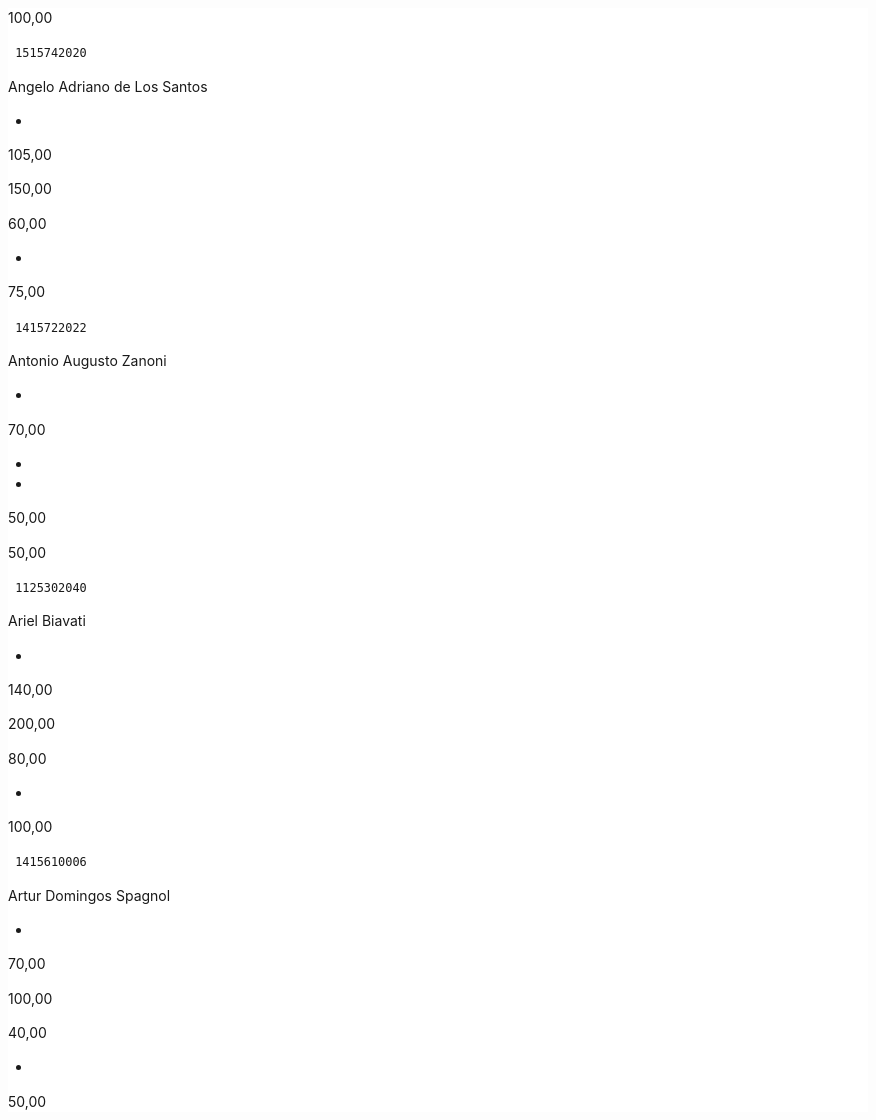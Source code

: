    100,00

     1515742020

   Angelo Adriano de Los Santos

   -

   105,00

   150,00

   60,00

   -

   75,00

     1415722022

   Antonio Augusto Zanoni

   -

   70,00

   -

   -

   50,00

   50,00

     1125302040

   Ariel Biavati

   -

   140,00

   200,00

   80,00

   -

   100,00

     1415610006

   Artur Domingos Spagnol

   -

   70,00

   100,00

   40,00

   -

   50,00
